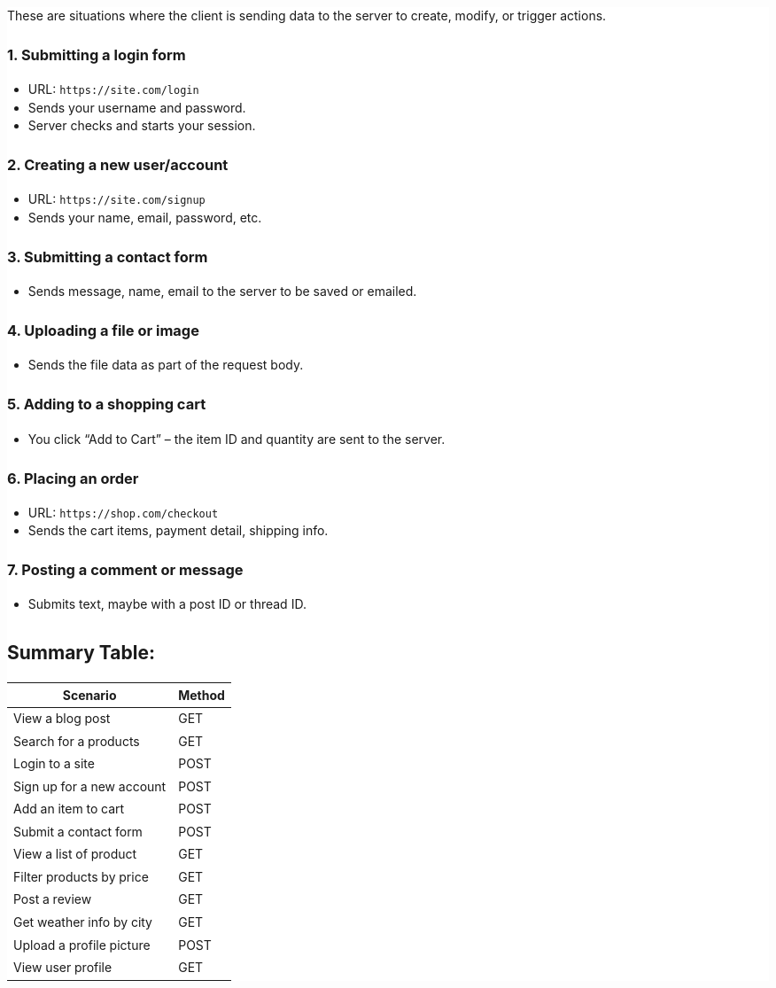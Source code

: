 These are situations where the client is sending data to the server to create, modify, or trigger actions.

### 1. Submitting a login form

-	URL: `https://site.com/login`
-	Sends your username and password.
-	Server checks and starts your session.

### 2. Creating a new user/account

-	URL: `https://site.com/signup`
-	Sends your name, email, password, etc.

### 3. Submitting a contact form

-	Sends message, name, email to the server to be saved or emailed.

### 4. Uploading a file or image

-	Sends the file data as part of the request body.

### 5. Adding to a shopping cart

-	You click “Add to Cart” – the item ID and quantity are sent to the server.

### 6. Placing an order

-	URL: `https://shop.com/checkout`
-	Sends the cart items, payment detail, shipping info.

### 7. Posting a comment or message

-	Submits text, maybe with a post ID or thread ID.


## Summary Table:

 Scenario | Method |
 -------- | ------- | 
 View a blog post | GET |
 Search for a products | GET |
 Login to a site | POST |
 Sign up for a new account | POST |
 Add an item to cart | POST |
 Submit a contact form | POST |
 View a list of product | GET |
 Filter products by price | GET |
 Post a review | GET |
 Get weather info by city | GET |
 Upload a profile picture | POST |
 View user profile | GET |
